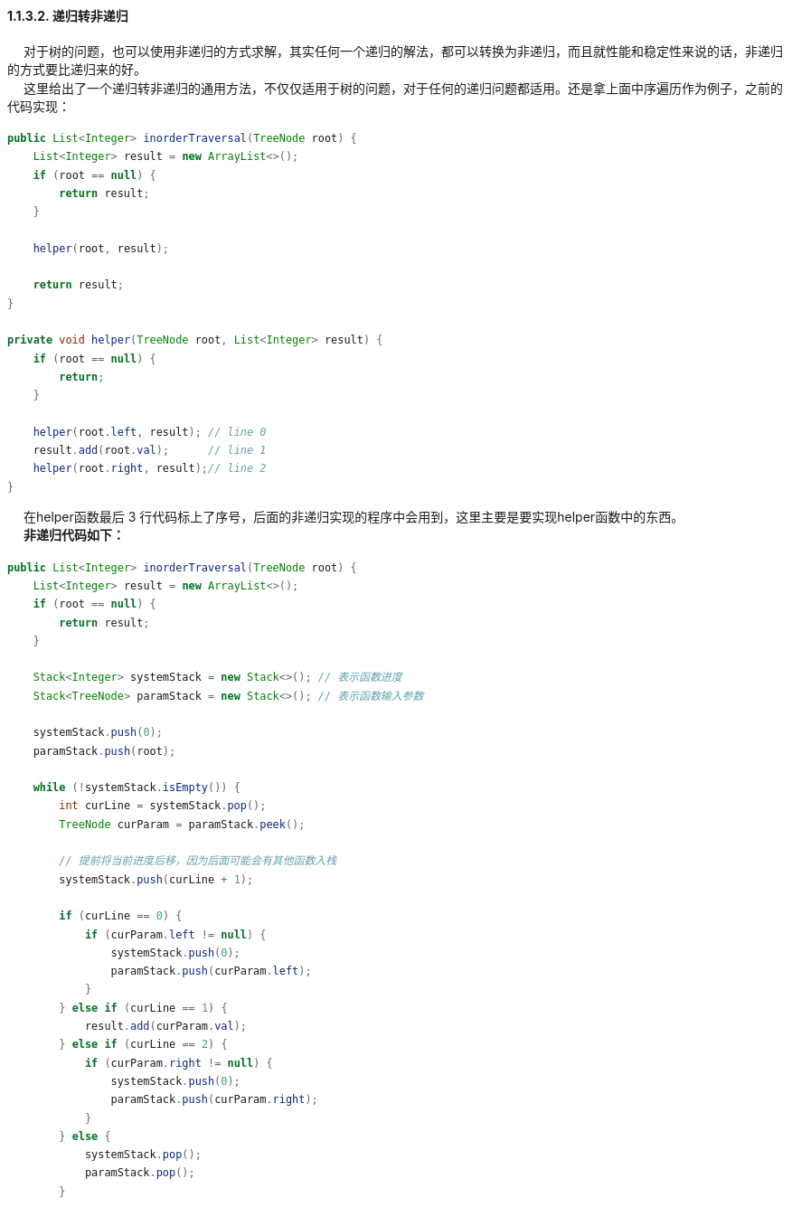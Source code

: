 #### 1.1.3.2. 递归转非递归  
&emsp; 对于树的问题，也可以使用非递归的方式求解，其实任何一个递归的解法，都可以转换为非递归，而且就性能和稳定性来说的话，非递归的方式要比递归来的好。    
&emsp; 这里给出了一个递归转非递归的通用方法，不仅仅适用于树的问题，对于任何的递归问题都适用。还是拿上面中序遍历作为例子，之前的代码实现：  

```java
public List<Integer> inorderTraversal(TreeNode root) {
    List<Integer> result = new ArrayList<>();
    if (root == null) {
        return result;
    }

    helper(root, result);

    return result;
}

private void helper(TreeNode root, List<Integer> result) {
    if (root == null) {
        return;
    }

    helper(root.left, result); // line 0
    result.add(root.val);      // line 1
    helper(root.right, result);// line 2
}
```
&emsp; 在helper函数最后 3 行代码标上了序号，后面的非递归实现的程序中会用到，这里主要是要实现helper函数中的东西。  
&emsp; **非递归代码如下：**  

```java
public List<Integer> inorderTraversal(TreeNode root) {
    List<Integer> result = new ArrayList<>();
    if (root == null) {
        return result;
    }

    Stack<Integer> systemStack = new Stack<>(); // 表示函数进度
    Stack<TreeNode> paramStack = new Stack<>(); // 表示函数输入参数

    systemStack.push(0);
    paramStack.push(root);

    while (!systemStack.isEmpty()) {
        int curLine = systemStack.pop();
        TreeNode curParam = paramStack.peek();

        // 提前将当前进度后移，因为后面可能会有其他函数入栈
        systemStack.push(curLine + 1);

        if (curLine == 0) {
            if (curParam.left != null) {
                systemStack.push(0);
                paramStack.push(curParam.left);                    
            }
        } else if (curLine == 1) {
            result.add(curParam.val);
        } else if (curLine == 2) {
            if (curParam.right != null) {
                systemStack.push(0);
                paramStack.push(curParam.right);
            }
        } else {
            systemStack.pop();
            paramStack.pop();
        }
```